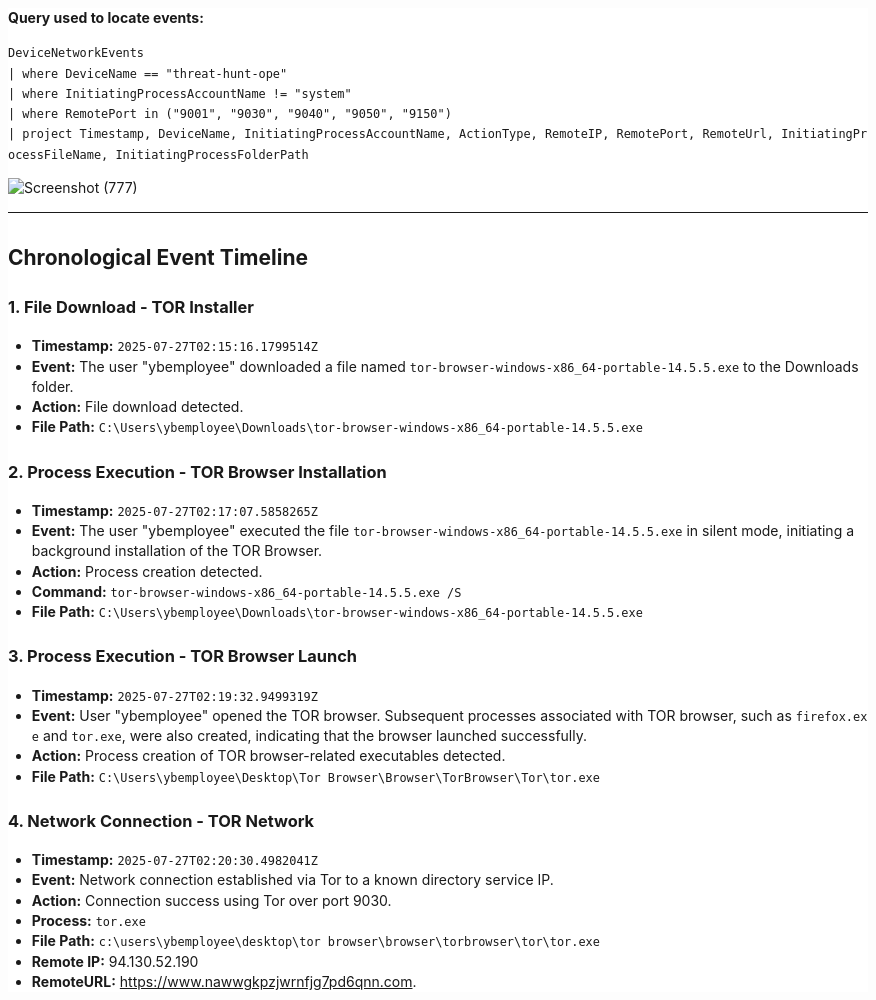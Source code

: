 
**Query used to locate events:**

```kql
DeviceNetworkEvents
| where DeviceName == "threat-hunt-ope"
| where InitiatingProcessAccountName != "system"
| where RemotePort in ("9001", "9030", "9040", "9050", "9150")
| project Timestamp, DeviceName, InitiatingProcessAccountName, ActionType, RemoteIP, RemotePort, RemoteUrl, InitiatingProcessFileName, InitiatingProcessFolderPath

```
<img width="3072" height="1360" alt="Screenshot (777)" src="https://github.com/user-attachments/assets/7b9efe33-14c5-4080-a8fe-e269cfcfb224" />

---

## Chronological Event Timeline 

### 1. File Download - TOR Installer

- **Timestamp:** `2025-07-27T02:15:16.1799514Z`
- **Event:** The user "ybemployee" downloaded a file named `tor-browser-windows-x86_64-portable-14.5.5.exe` to the Downloads folder.
- **Action:** File download detected.
- **File Path:** `C:\Users\ybemployee\Downloads\tor-browser-windows-x86_64-portable-14.5.5.exe`

### 2. Process Execution - TOR Browser Installation

- **Timestamp:** `2025-07-27T02:17:07.5858265Z`
- **Event:** The user "ybemployee" executed the file `tor-browser-windows-x86_64-portable-14.5.5.exe` in silent mode, initiating a background installation of the TOR Browser.
- **Action:** Process creation detected.
- **Command:** `tor-browser-windows-x86_64-portable-14.5.5.exe /S`
- **File Path:** `C:\Users\ybemployee\Downloads\tor-browser-windows-x86_64-portable-14.5.5.exe`

### 3. Process Execution - TOR Browser Launch

- **Timestamp:** `2025-07-27T02:19:32.9499319Z`
- **Event:** User "ybemployee" opened the TOR browser. Subsequent processes associated with TOR browser, such as `firefox.exe` and `tor.exe`, were also created, indicating that the browser launched successfully.
- **Action:** Process creation of TOR browser-related executables detected.
- **File Path:** `C:\Users\ybemployee\Desktop\Tor Browser\Browser\TorBrowser\Tor\tor.exe`

### 4. Network Connection - TOR Network

- **Timestamp:** `2025-07-27T02:20:30.4982041Z`
- **Event:** Network connection established via Tor to a known directory service IP.
- **Action:** Connection success using Tor over port 9030.
- **Process:** `tor.exe`
- **File Path:** `c:\users\ybemployee\desktop\tor browser\browser\torbrowser\tor\tor.exe`
- **Remote IP:** 94.130.52.190
- **RemoteURL:** https://www.nawwgkpzjwrnfjg7pd6qnn.com.
